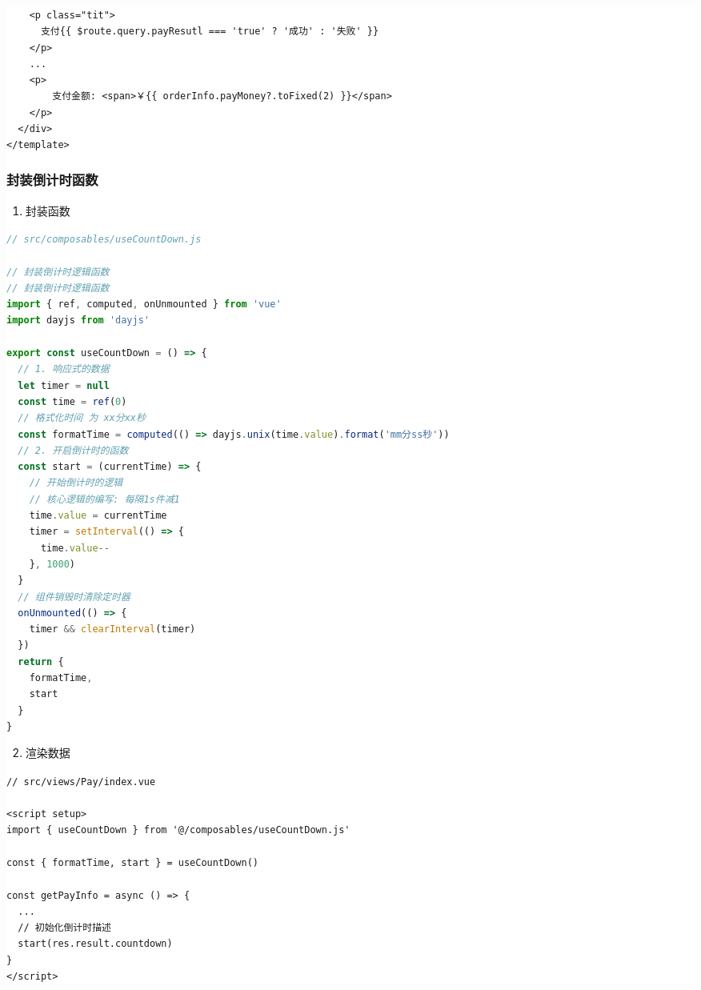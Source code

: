 ```vue
    <p class="tit">
      支付{{ $route.query.payResutl === 'true' ? '成功' : '失败' }}
  	</p>
    ...
    <p>
    	支付金额: <span>￥{{ orderInfo.payMoney?.toFixed(2) }}</span>  
  	</p>
  </div>
</template>
```

### 封装倒计时函数

1. 封装函数

```javascript
// src/composables/useCountDown.js

// 封装倒计时逻辑函数
// 封装倒计时逻辑函数
import { ref, computed, onUnmounted } from 'vue'
import dayjs from 'dayjs'

export const useCountDown = () => {
  // 1. 响应式的数据
  let timer = null
  const time = ref(0)
  // 格式化时间 为 xx分xx秒
  const formatTime = computed(() => dayjs.unix(time.value).format('mm分ss秒'))
  // 2. 开启倒计时的函数
  const start = (currentTime) => {
    // 开始倒计时的逻辑
    // 核心逻辑的编写: 每隔1s件减1
    time.value = currentTime
    timer = setInterval(() => {
      time.value--
    }, 1000)
  }
  // 组件销毁时清除定时器
  onUnmounted(() => {
    timer && clearInterval(timer)
  })
  return {
    formatTime,
    start
  }
}
```

2. 渲染数据

```vue
// src/views/Pay/index.vue

<script setup>
import { useCountDown } from '@/composables/useCountDown.js'
  
const { formatTime, start } = useCountDown()

const getPayInfo = async () => {
  ...
  // 初始化倒计时描述
  start(res.result.countdown)
}
</script>
```